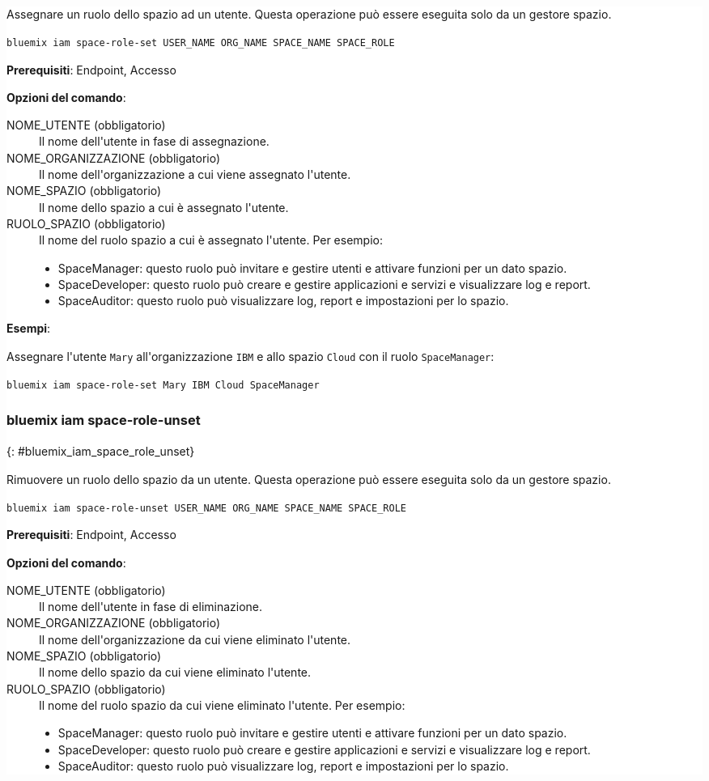Assegnare un ruolo dello spazio ad un utente. Questa operazione può essere eseguita solo da un gestore spazio.

```
bluemix iam space-role-set USER_NAME ORG_NAME SPACE_NAME SPACE_ROLE
```

<strong>Prerequisiti</strong>:  Endpoint, Accesso

<strong>Opzioni del comando</strong>:

   <dl>
   <dt>NOME_UTENTE (obbligatorio)</dt>
   <dd>Il nome dell'utente in fase di assegnazione.</dd>
   <dt>NOME_ORGANIZZAZIONE (obbligatorio)</dt>
   <dd>Il nome dell'organizzazione a cui viene assegnato l'utente.</dd>
   <dt>NOME_SPAZIO (obbligatorio)</dt>
   <dd>Il nome dello spazio a cui è assegnato l'utente.</dd>
   <dt>RUOLO_SPAZIO (obbligatorio)</dt>
   <dd>Il nome del ruolo spazio a cui è assegnato l'utente. Per esempio:
   <ul>
   <li>SpaceManager: questo ruolo può invitare e gestire utenti e attivare funzioni per un dato spazio.</li>
   <li>SpaceDeveloper: questo ruolo può creare e gestire applicazioni e servizi e visualizzare log e report.</li>
   <li>SpaceAuditor: questo ruolo può visualizzare log, report e impostazioni per lo spazio.</li>
   </ul></dd>
    </dl>

<strong>Esempi</strong>:

Assegnare l'utente `Mary` all'organizzazione `IBM` e allo spazio `Cloud` con il ruolo `SpaceManager`:

```
bluemix iam space-role-set Mary IBM Cloud SpaceManager
```

### bluemix iam space-role-unset
{: #bluemix_iam_space_role_unset}

Rimuovere un ruolo dello spazio da un utente. Questa operazione può essere eseguita solo da un gestore spazio.

```
bluemix iam space-role-unset USER_NAME ORG_NAME SPACE_NAME SPACE_ROLE
```

<strong>Prerequisiti</strong>:  Endpoint, Accesso

<strong>Opzioni del comando</strong>:

   <dl>
   <dt>NOME_UTENTE (obbligatorio)</dt>
   <dd>Il nome dell'utente in fase di eliminazione.</dd>
   <dt>NOME_ORGANIZZAZIONE (obbligatorio)</dt>
   <dd>Il nome dell'organizzazione da cui viene eliminato l'utente.</dd>
   <dt>NOME_SPAZIO (obbligatorio)</dt>
   <dd>Il nome dello spazio da cui viene eliminato l'utente.</dd>
   <dt>RUOLO_SPAZIO (obbligatorio)</dt>
   <dd>Il nome del ruolo spazio da cui viene eliminato l'utente. Per esempio:
   <ul>
   <li>SpaceManager: questo ruolo può invitare e gestire utenti e attivare funzioni per un dato spazio.</li>
   <li>SpaceDeveloper: questo ruolo può creare e gestire applicazioni e servizi e visualizzare log e report.</li>
   <li>SpaceAuditor: questo ruolo può visualizzare log, report e impostazioni per lo spazio.</li>
   </ul></dd>
    </dl>
